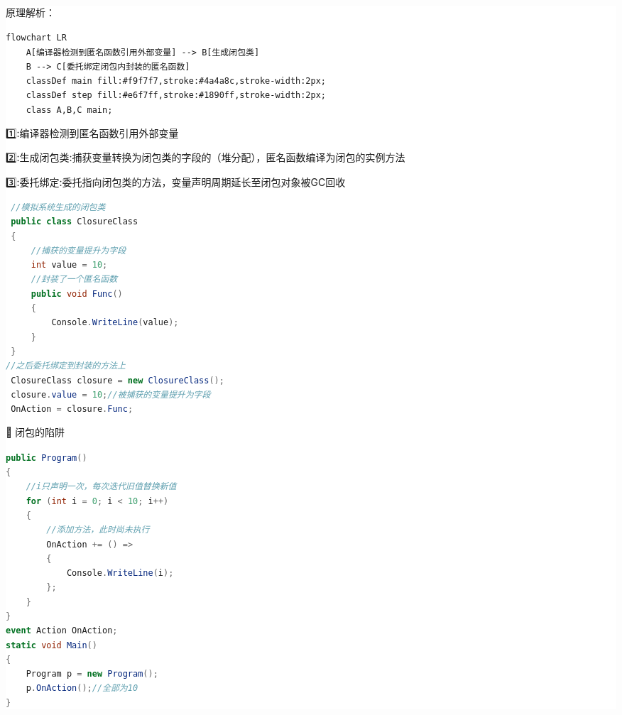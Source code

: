 原理解析：

```mermaid
flowchart LR
    A[编译器检测到匿名函数引用外部变量] --> B[生成闭包类]
    B --> C[委托绑定闭包内封装的匿名函数]
    classDef main fill:#f9f7f7,stroke:#4a4a8c,stroke-width:2px;
    classDef step fill:#e6f7ff,stroke:#1890ff,stroke-width:2px;
    class A,B,C main;
```

:one::编译器检测到匿名函数引用外部变量

:two::生成闭包类:捕获变量转换为闭包类的字段的（堆分配），匿名函数编译为闭包的实例方法

:three::委托绑定:委托指向闭包类的方法，变量声明周期延长至闭包对象被GC回收

```c#
 //模拟系统生成的闭包类
 public class ClosureClass
 {
     //捕获的变量提升为字段
     int value = 10;
     //封装了一个匿名函数
     public void Func()
     {
         Console.WriteLine(value);
     }
 }
//之后委托绑定到封装的方法上
 ClosureClass closure = new ClosureClass();
 closure.value = 10;//被捕获的变量提升为字段
 OnAction = closure.Func;
```

:red_circle: 闭包的陷阱

```c#
public Program()
{
    //i只声明一次，每次迭代旧值替换新值
    for (int i = 0; i < 10; i++)
    {
        //添加方法，此时尚未执行
        OnAction += () =>
        {
            Console.WriteLine(i);
        };
    }
}
event Action OnAction;
static void Main()
{
    Program p = new Program();
    p.OnAction();//全部为10
}
```
